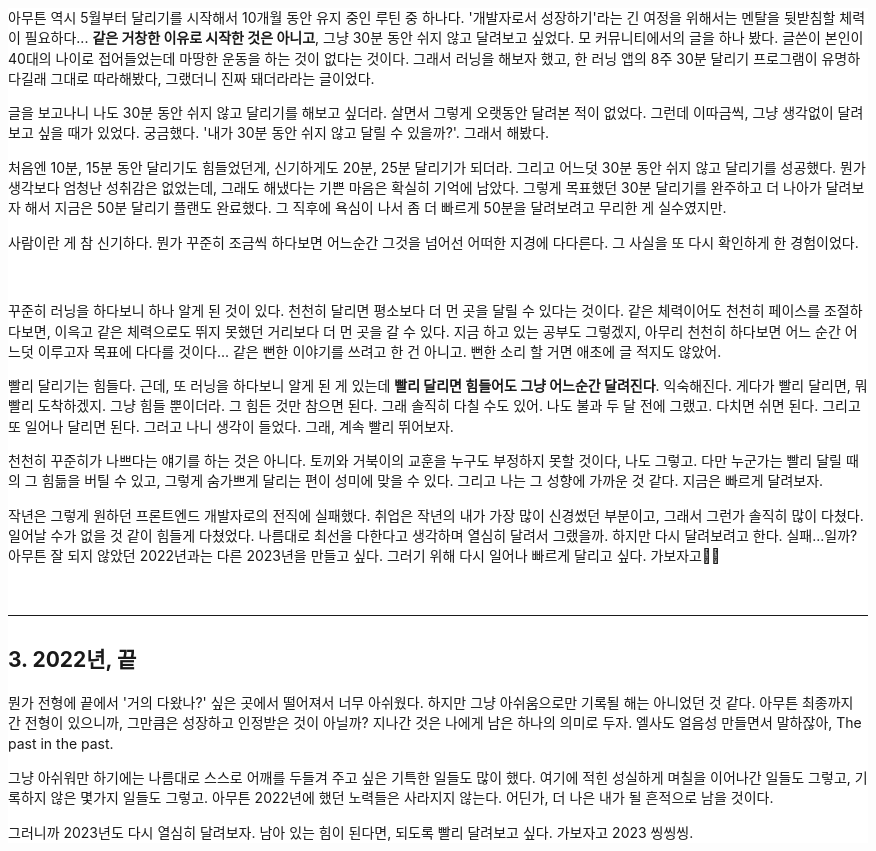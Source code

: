 아무튼 역시 5월부터 달리기를 시작해서 10개월 동안 유지 중인 루틴 중 하나다. '개발자로서 성장하기'라는 긴 여정을 위해서는 멘탈을 뒷받침할 체력이 필요하다... **같은 거창한 이유로 시작한 것은 아니고**, 그냥 30분 동안 쉬지 않고 달려보고 싶었다. 모 커뮤니티에서의 글을 하나 봤다. 글쓴이 본인이 40대의 나이로 접어들었는데 마땅한 운동을 하는 것이 없다는 것이다. 그래서 러닝을 해보자 했고, 한 러닝 앱의 8주 30분 달리기 프로그램이 유명하다길래 그대로 따라해봤다, 그랬더니 진짜 돼더라라는 글이었다.

글을 보고나니 나도 30분 동안 쉬지 않고 달리기를 해보고 싶더라. 살면서 그렇게 오랫동안 달려본 적이 없었다. 그런데 이따금씩, 그냥 생각없이 달려보고 싶을 때가 있었다. 궁금했다. '내가 30분 동안 쉬지 않고 달릴 수 있을까?'. 그래서 해봤다.

처음엔 10분, 15분 동안 달리기도 힘들었던게, 신기하게도 20분, 25분 달리기가 되더라. 그리고 어느덧 30분 동안 쉬지 않고 달리기를 성공했다. 뭔가 생각보다 엄청난 성취감은 없었는데, 그래도 해냈다는 기쁜 마음은 확실히 기억에 남았다. 그렇게 목표했던 30분 달리기를 완주하고 더 나아가 달려보자 해서 지금은 50분 달리기 플랜도 완료했다. 그 직후에 욕심이 나서 좀 더 빠르게 50분을 달려보려고 무리한 게 실수였지만.

사람이란 게 참 신기하다. 뭔가 꾸준히 조금씩 하다보면 어느순간 그것을 넘어선 어떠한 지경에 다다른다. 그 사실을 또 다시 확인하게 한 경험이었다.

<br>

꾸준히 러닝을 하다보니 하나 알게 된 것이 있다. 천천히 달리면 평소보다 더 먼 곳을 달릴 수 있다는 것이다. 같은 체력이어도 천천히 페이스를 조절하다보면, 이윽고 같은 체력으로도 뛰지 못했던 거리보다 더 먼 곳을 갈 수 있다. 지금 하고 있는 공부도 그렇겠지, 아무리 천천히 하다보면 어느 순간 어느덧 이루고자 목표에 다다를 것이다... 같은 뻔한 이야기를 쓰려고 한 건 아니고. 뻔한 소리 할 거면 애초에 글 적지도 않았어.

빨리 달리기는 힘들다. 근데, 또 러닝을 하다보니 알게 된 게 있는데 **빨리 달리면 힘들어도 그냥 어느순간 달려진다**. 익숙해진다. 게다가 빨리 달리면, 뭐 빨리 도착하겠지. 그냥 힘들 뿐이더라. 그 힘든 것만 참으면 된다. 그래 솔직히 다칠 수도 있어. 나도 불과 두 달 전에 그랬고. 다치면 쉬면 된다. 그리고 또 일어나 달리면 된다. 그러고 나니 생각이 들었다. 그래, 계속 빨리 뛰어보자.

천천히 꾸준히가 나쁘다는 얘기를 하는 것은 아니다. 토끼와 거북이의 교훈을 누구도 부정하지 못할 것이다, 나도 그렇고. 다만 누군가는 빨리 달릴 때의 그 힘듦을 버틸 수 있고, 그렇게 숨가쁘게 달리는 편이 성미에 맞을 수 있다. 그리고 나는 그 성향에 가까운 것 같다. 지금은 빠르게 달려보자.

작년은 그렇게 원하던 프론트엔드 개발자로의 전직에 실패했다. 취업은 작년의 내가 가장 많이 신경썼던 부분이고, 그래서 그런가 솔직히 많이 다쳤다. 일어날 수가 없을 것 같이 힘들게 다쳤었다. 나름대로 최선을 다한다고 생각하며 열심히 달려서 그랬을까. 하지만 다시 달려보려고 한다. 실패...일까? 아무튼 잘 되지 않았던 2022년과는 다른 2023년을 만들고 싶다. 그러기 위해 다시 일어나 빠르게 달리고 싶다. 가보자고🏃‍♂️

<br>

---

## 3. 2022년, 끝

뭔가 전형에 끝에서 '거의 다왔나?' 싶은 곳에서 떨어져서 너무 아쉬웠다. 하지만 그냥 아쉬움으로만 기록될 해는 아니었던 것 같다. 아무튼 최종까지 간 전형이 있으니까, 그만큼은 성장하고 인정받은 것이 아닐까? 지나간 것은 나에게 남은 하나의 의미로 두자. 엘사도 얼음성 만들면서 말하잖아, The past in the past.

그냥 아쉬워만 하기에는 나름대로 스스로 어깨를 두들겨 주고 싶은 기특한 일들도 많이 했다. 여기에 적힌 성실하게 며칠을 이어나간 일들도 그렇고, 기록하지 않은 몇가지 일들도 그렇고. 아무튼 2022년에 했던 노력들은 사라지지 않는다. 어딘가, 더 나은 내가 될 흔적으로 남을 것이다.

그러니까 2023년도 다시 열심히 달려보자. 남아 있는 힘이 된다면, 되도록 빨리 달려보고 싶다. 가보자고 2023 씽씽씽.
